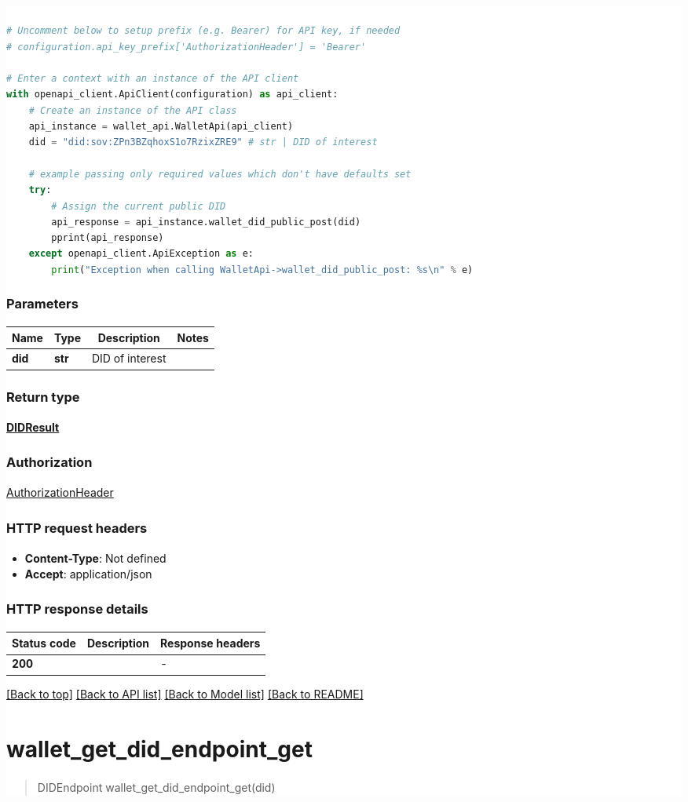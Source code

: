 ```python

# Uncomment below to setup prefix (e.g. Bearer) for API key, if needed
# configuration.api_key_prefix['AuthorizationHeader'] = 'Bearer'

# Enter a context with an instance of the API client
with openapi_client.ApiClient(configuration) as api_client:
    # Create an instance of the API class
    api_instance = wallet_api.WalletApi(api_client)
    did = "did:sov:ZPn3BZqhoxS1o7RzixZRE9" # str | DID of interest

    # example passing only required values which don't have defaults set
    try:
        # Assign the current public DID
        api_response = api_instance.wallet_did_public_post(did)
        pprint(api_response)
    except openapi_client.ApiException as e:
        print("Exception when calling WalletApi->wallet_did_public_post: %s\n" % e)
```


### Parameters

Name | Type | Description  | Notes
------------- | ------------- | ------------- | -------------
 **did** | **str**| DID of interest |

### Return type

[**DIDResult**](DIDResult.md)

### Authorization

[AuthorizationHeader](../README.md#AuthorizationHeader)

### HTTP request headers

 - **Content-Type**: Not defined
 - **Accept**: application/json


### HTTP response details

| Status code | Description | Response headers |
|-------------|-------------|------------------|
**200** |  |  -  |

[[Back to top]](#) [[Back to API list]](../README.md#documentation-for-api-endpoints) [[Back to Model list]](../README.md#documentation-for-models) [[Back to README]](../README.md)

# **wallet_get_did_endpoint_get**
> DIDEndpoint wallet_get_did_endpoint_get(did)
